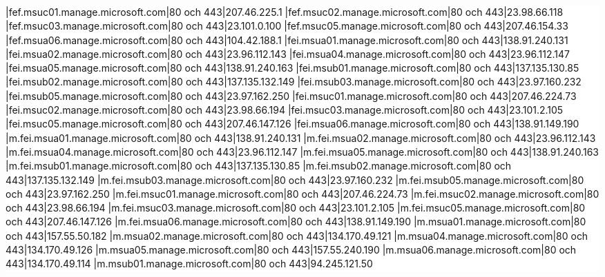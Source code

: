 |fef.msuc01.manage.microsoft.com|80 och 443|207.46.225.1
|fef.msuc02.manage.microsoft.com|80 och 443|23.98.66.118
|fef.msuc03.manage.microsoft.com|80 och 443|23.101.0.100
|fef.msuc05.manage.microsoft.com|80 och 443|207.46.154.33
|fef.msua06.manage.microsoft.com|80 och 443|104.42.188.1
|fei.msua01.manage.microsoft.com|80 och 443|138.91.240.131
|fei.msua02.manage.microsoft.com|80 och 443|23.96.112.143
|fei.msua04.manage.microsoft.com|80 och 443|23.96.112.147
|fei.msua05.manage.microsoft.com|80 och 443|138.91.240.163
|fei.msub01.manage.microsoft.com|80 och 443|137.135.130.85
|fei.msub02.manage.microsoft.com|80 och 443|137.135.132.149
|fei.msub03.manage.microsoft.com|80 och 443|23.97.160.232
|fei.msub05.manage.microsoft.com|80 och 443|23.97.162.250
|fei.msuc01.manage.microsoft.com|80 och 443|207.46.224.73
|fei.msuc02.manage.microsoft.com|80 och 443|23.98.66.194
|fei.msuc03.manage.microsoft.com|80 och 443|23.101.2.105
|fei.msuc05.manage.microsoft.com|80 och 443|207.46.147.126
|fei.msua06.manage.microsoft.com|80 och 443|138.91.149.190
|m.fei.msua01.manage.microsoft.com|80 och 443|138.91.240.131
|m.fei.msua02.manage.microsoft.com|80 och 443|23.96.112.143
|m.fei.msua04.manage.microsoft.com|80 och 443|23.96.112.147
|m.fei.msua05.manage.microsoft.com|80 och 443|138.91.240.163
|m.fei.msub01.manage.microsoft.com|80 och 443|137.135.130.85
|m.fei.msub02.manage.microsoft.com|80 och 443|137.135.132.149
|m.fei.msub03.manage.microsoft.com|80 och 443|23.97.160.232
|m.fei.msub05.manage.microsoft.com|80 och 443|23.97.162.250
|m.fei.msuc01.manage.microsoft.com|80 och 443|207.46.224.73
|m.fei.msuc02.manage.microsoft.com|80 och 443|23.98.66.194
|m.fei.msuc03.manage.microsoft.com|80 och 443|23.101.2.105
|m.fei.msuc05.manage.microsoft.com|80 och 443|207.46.147.126
|m.fei.msua06.manage.microsoft.com|80 och 443|138.91.149.190
|m.msua01.manage.microsoft.com|80 och 443|157.55.50.182
|m.msua02.manage.microsoft.com|80 och 443|134.170.49.121
|m.msua04.manage.microsoft.com|80 och 443|134.170.49.126
|m.msua05.manage.microsoft.com|80 och 443|157.55.240.190
|m.msua06.manage.microsoft.com|80 och 443|134.170.49.114
|m.msub01.manage.microsoft.com|80 och 443|94.245.121.50